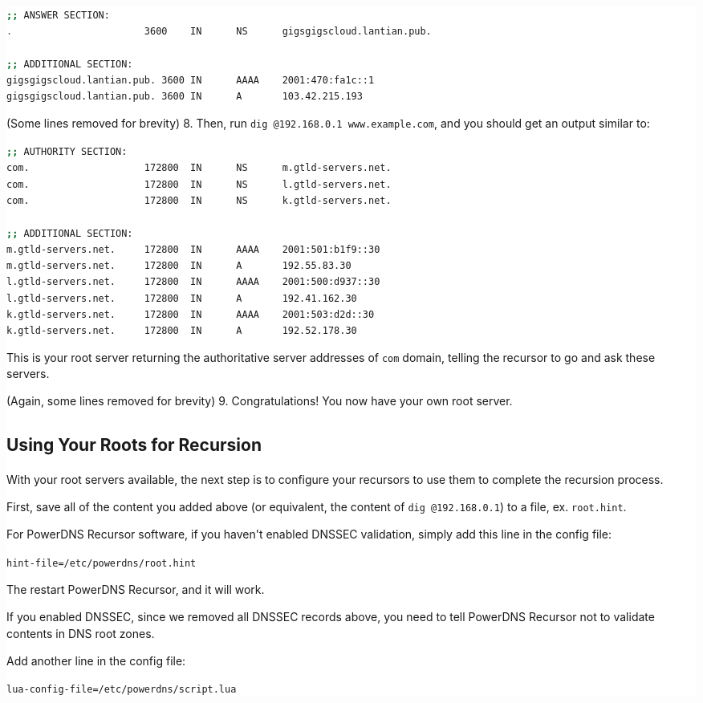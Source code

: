    ```bash
   ;; ANSWER SECTION:
   .                       3600    IN      NS      gigsgigscloud.lantian.pub.

   ;; ADDITIONAL SECTION:
   gigsgigscloud.lantian.pub. 3600 IN      AAAA    2001:470:fa1c::1
   gigsgigscloud.lantian.pub. 3600 IN      A       103.42.215.193
   ```

   (Some lines removed for brevity)
8. Then, run `dig @192.168.0.1 www.example.com`, and you should get an output similar to:

   ```bash
   ;; AUTHORITY SECTION:
   com.                    172800  IN      NS      m.gtld-servers.net.
   com.                    172800  IN      NS      l.gtld-servers.net.
   com.                    172800  IN      NS      k.gtld-servers.net.

   ;; ADDITIONAL SECTION:
   m.gtld-servers.net.     172800  IN      AAAA    2001:501:b1f9::30
   m.gtld-servers.net.     172800  IN      A       192.55.83.30
   l.gtld-servers.net.     172800  IN      AAAA    2001:500:d937::30
   l.gtld-servers.net.     172800  IN      A       192.41.162.30
   k.gtld-servers.net.     172800  IN      AAAA    2001:503:d2d::30
   k.gtld-servers.net.     172800  IN      A       192.52.178.30
   ```

   This is your root server returning the authoritative server addresses of `com` domain, telling the recursor to go and ask these servers.

   (Again, some lines removed for brevity)
9. Congratulations! You now have your own root server.

Using Your Roots for Recursion
------------------------------

With your root servers available, the next step is to configure your recursors to use them to complete the recursion process.

First, save all of the content you added above (or equivalent, the content of `dig @192.168.0.1`) to a file, ex. `root.hint`.

For PowerDNS Recursor software, if you haven't enabled DNSSEC validation, simply add this line in the config file:

```bash
hint-file=/etc/powerdns/root.hint
```

The restart PowerDNS Recursor, and it will work.

If you enabled DNSSEC, since we removed all DNSSEC records above, you need to tell PowerDNS Recursor not to validate contents in DNS root zones.

Add another line in the config file:

```bash
lua-config-file=/etc/powerdns/script.lua
```
